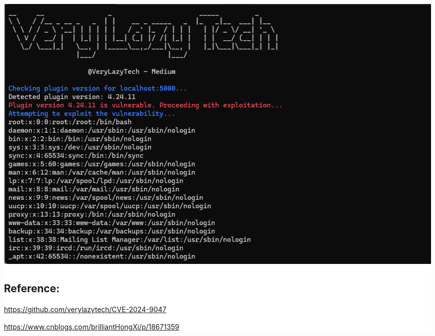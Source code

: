 ![image.png](/assets/posts/one-day/2025-02-04/image-006.png)

## Reference: 

<https://github.com/verylazytech/CVE-2024-9047>

<https://www.cnblogs.com/brilliantHongXi/p/18671359>